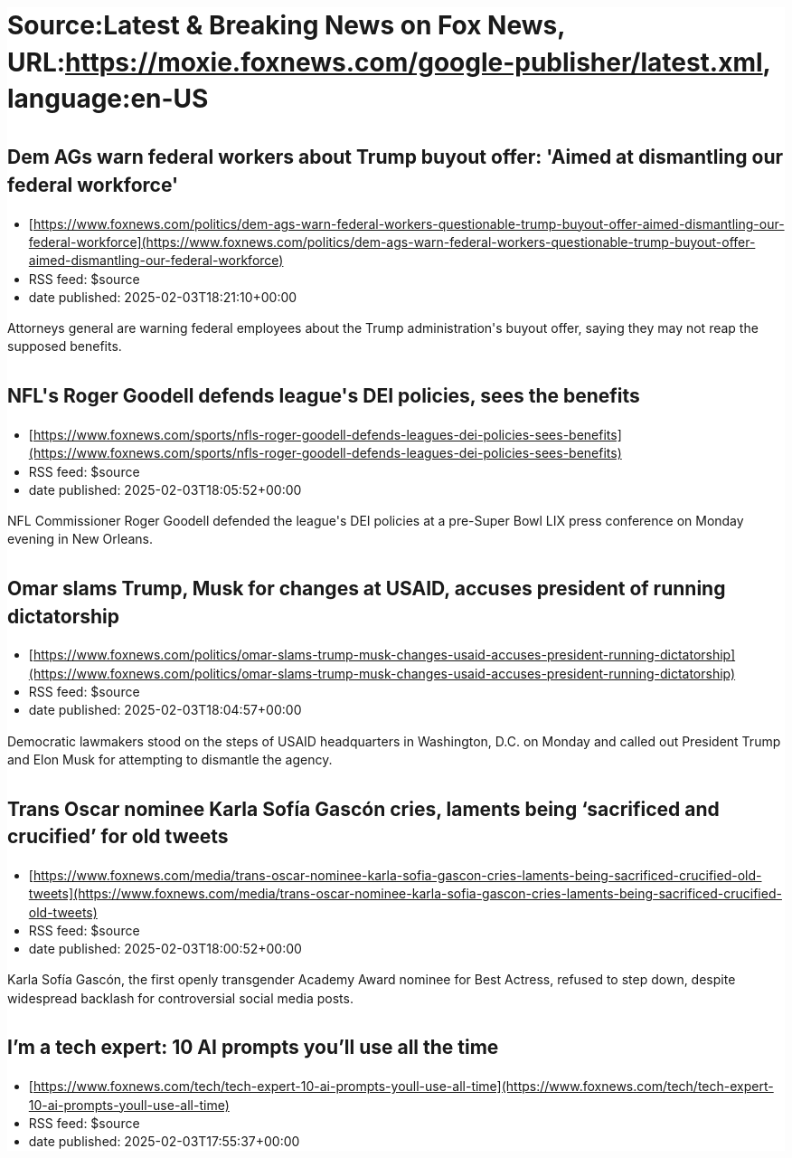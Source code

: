 # Source:Latest & Breaking News on Fox News, URL:https://moxie.foxnews.com/google-publisher/latest.xml, language:en-US

## Dem AGs warn federal workers about Trump buyout offer: 'Aimed at dismantling our federal workforce'
 - [https://www.foxnews.com/politics/dem-ags-warn-federal-workers-questionable-trump-buyout-offer-aimed-dismantling-our-federal-workforce](https://www.foxnews.com/politics/dem-ags-warn-federal-workers-questionable-trump-buyout-offer-aimed-dismantling-our-federal-workforce)
 - RSS feed: $source
 - date published: 2025-02-03T18:21:10+00:00

Attorneys general are warning federal employees about the Trump administration&apos;s buyout offer, saying they may not reap the supposed benefits.

## NFL's Roger Goodell defends league's DEI policies, sees the benefits
 - [https://www.foxnews.com/sports/nfls-roger-goodell-defends-leagues-dei-policies-sees-benefits](https://www.foxnews.com/sports/nfls-roger-goodell-defends-leagues-dei-policies-sees-benefits)
 - RSS feed: $source
 - date published: 2025-02-03T18:05:52+00:00

NFL Commissioner Roger Goodell defended the league&apos;s DEI policies at a pre-Super Bowl LIX press conference on Monday evening in New Orleans.

## Omar slams Trump, Musk for changes at USAID, accuses president of running dictatorship
 - [https://www.foxnews.com/politics/omar-slams-trump-musk-changes-usaid-accuses-president-running-dictatorship](https://www.foxnews.com/politics/omar-slams-trump-musk-changes-usaid-accuses-president-running-dictatorship)
 - RSS feed: $source
 - date published: 2025-02-03T18:04:57+00:00

Democratic lawmakers stood on the steps of USAID headquarters in Washington, D.C. on Monday and called out President Trump and Elon Musk for attempting to dismantle the agency.

## Trans Oscar nominee Karla Sofía Gascón cries, laments being ‘sacrificed and crucified’ for old tweets
 - [https://www.foxnews.com/media/trans-oscar-nominee-karla-sofia-gascon-cries-laments-being-sacrificed-crucified-old-tweets](https://www.foxnews.com/media/trans-oscar-nominee-karla-sofia-gascon-cries-laments-being-sacrificed-crucified-old-tweets)
 - RSS feed: $source
 - date published: 2025-02-03T18:00:52+00:00

Karla Sofía Gascón, the first openly transgender Academy Award nominee for Best Actress, refused to step down, despite widespread backlash for controversial social media posts.

## I’m a tech expert: 10 AI prompts you’ll use all the time
 - [https://www.foxnews.com/tech/tech-expert-10-ai-prompts-youll-use-all-time](https://www.foxnews.com/tech/tech-expert-10-ai-prompts-youll-use-all-time)
 - RSS feed: $source
 - date published: 2025-02-03T17:55:37+00:00
